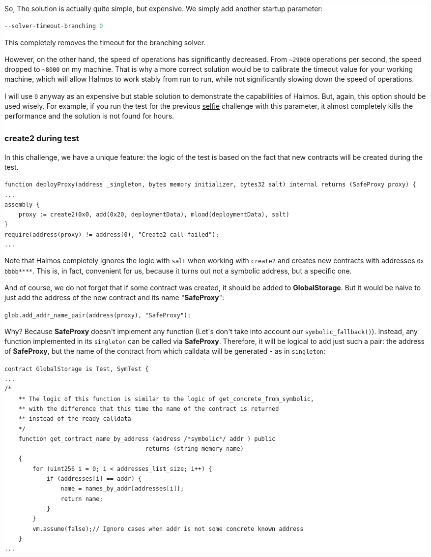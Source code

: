 So, The solution is actually quite simple, but expensive. We simply add another startup parameter:
```javascript
--solver-timeout-branching 0
```
This completely removes the timeout for the branching solver.

However, on the other hand, the speed of operations has significantly decreased. From `~29000` operations per second, the speed dropped to `~8000` on my machine. That is why a more correct solution would be to calibrate the timeout value for your working machine, which will allow Halmos to work stably from run to run, while not significantly slowing down the speed of operations.

I will use `0` anyway as an expensive but stable solution to demonstrate the capabilities of Halmos. But, again, this option should be used wisely. For example, if you run the test for the previous [selfie](https://github.com/igorganich/damn-vulnerable-defi-halmos/tree/master/test/selfie#symbolicattacker-preload) challenge with this parameter, it almost completely kills the performance and the solution is not found for hours.
### create2 during test
In this challenge, we have a unique feature: the logic of the test is based on the fact that new contracts will be created during the test.
```soliidty
function deployProxy(address _singleton, bytes memory initializer, bytes32 salt) internal returns (SafeProxy proxy) {
...
assembly {
    proxy := create2(0x0, add(0x20, deploymentData), mload(deploymentData), salt)
}
require(address(proxy) != address(0), "Create2 call failed");
...
```
Note that Halmos completely ignores the logic with `salt` when working with `create2` and creates new contracts with addresses `0xbbbb****`. This is, in fact, convenient for us, because it turns out not a symbolic address, but a specific one.

And of course, we do not forget that if some contract was created, it should be added to **GlobalStorage**. But it would be naive to just add the address of the new contract and its name "**SafeProxy**":
```solidity
glob.add_addr_name_pair(address(proxy), "SafeProxy");
```
Why? Because **SafeProxy** doesn't implement any function (Let's don't take into account our `symbolic_fallback()`). Instead, any function implemented in its `singleton` can be called via **SafeProxy**. Therefore, it will be logical to add just such a pair: the address of **SafeProxy**, but the name of the contract from which calldata will be generated - as in `singleton`:

```solidity
contract GlobalStorage is Test, SymTest {
...
/*
    ** The logic of this function is similar to the logic of get_concrete_from_symbolic, 
    ** with the difference that this time the name of the contract is returned 
    ** instead of the ready calldata
    */
    function get_contract_name_by_address (address /*symbolic*/ addr ) public
                                        returns (string memory name)
    {
        for (uint256 i = 0; i < addresses_list_size; i++) {
            if (addresses[i] == addr) {
                name = names_by_addr[addresses[i]];
                return name;
            }
        }
        vm.assume(false);// Ignore cases when addr is not some concrete known address
    }
...
```
```solidity
```